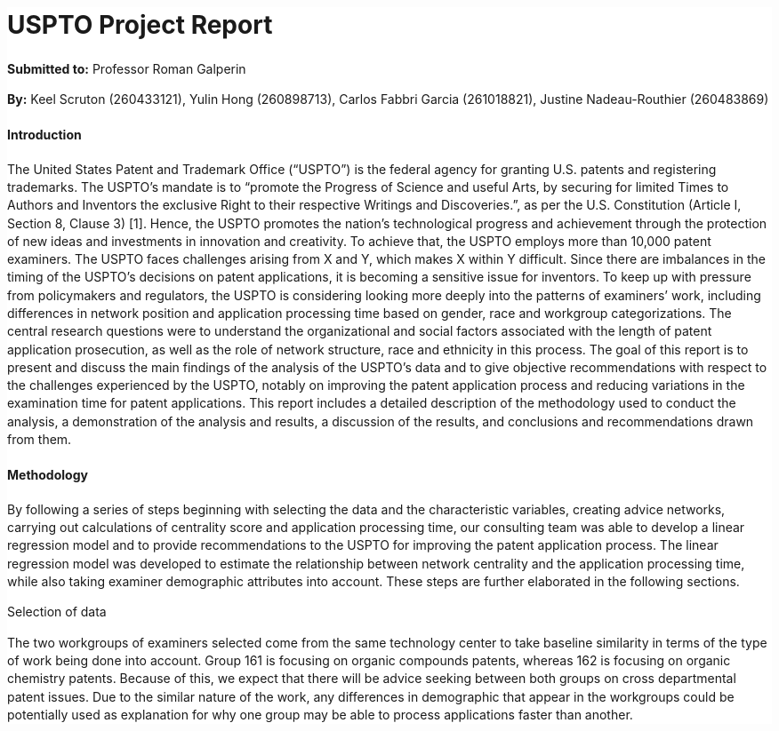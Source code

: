 USPTO Project Report
================

**Submitted to:** Professor Roman Galperin

**By:** Keel Scruton (260433121), Yulin Hong (260898713), Carlos Fabbri
Garcia (261018821), Justine Nadeau-Routhier (260483869)

#### Introduction

The United States Patent and Trademark Office (“USPTO”) is the federal
agency for granting U.S. patents and registering trademarks. The USPTO’s
mandate is to “promote the Progress of Science and useful Arts, by
securing for limited Times to Authors and Inventors the exclusive Right
to their respective Writings and Discoveries.”, as per the U.S.
Constitution (Article I, Section 8, Clause 3) \[1\]. Hence, the USPTO
promotes the nation’s technological progress and achievement through the
protection of new ideas and investments in innovation and creativity. To
achieve that, the USPTO employs more than 10,000 patent examiners. The
USPTO faces challenges arising from X and Y, which makes X within Y
difficult. Since there are imbalances in the timing of the USPTO’s
decisions on patent applications, it is becoming a sensitive issue for
inventors. To keep up with pressure from policymakers and regulators,
the USPTO is considering looking more deeply into the patterns of
examiners’ work, including differences in network position and
application processing time based on gender, race and workgroup
categorizations. The central research questions were to understand the
organizational and social factors associated with the length of patent
application prosecution, as well as the role of network structure, race
and ethnicity in this process. The goal of this report is to present and
discuss the main findings of the analysis of the USPTO’s data and to
give objective recommendations with respect to the challenges
experienced by the USPTO, notably on improving the patent application
process and reducing variations in the examination time for patent
applications. This report includes a detailed description of the
methodology used to conduct the analysis, a demonstration of the
analysis and results, a discussion of the results, and conclusions and
recommendations drawn from them.

#### Methodology

By following a series of steps beginning with selecting the data and the
characteristic variables, creating advice networks, carrying out
calculations of centrality score and application processing time, our
consulting team was able to develop a linear regression model and to
provide recommendations to the USPTO for improving the patent
application process. The linear regression model was developed to
estimate the relationship between network centrality and the application
processing time, while also taking examiner demographic attributes into
account. These steps are further elaborated in the following sections.

Selection of data

The two workgroups of examiners selected come from the same technology
center to take baseline similarity in terms of the type of work being
done into account. Group 161 is focusing on organic compounds patents,
whereas 162 is focusing on organic chemistry patents. Because of this,
we expect that there will be advice seeking between both groups on cross
departmental patent issues. Due to the similar nature of the work, any
differences in demographic that appear in the workgroups could be
potentially used as explanation for why one group may be able to process
applications faster than another.
